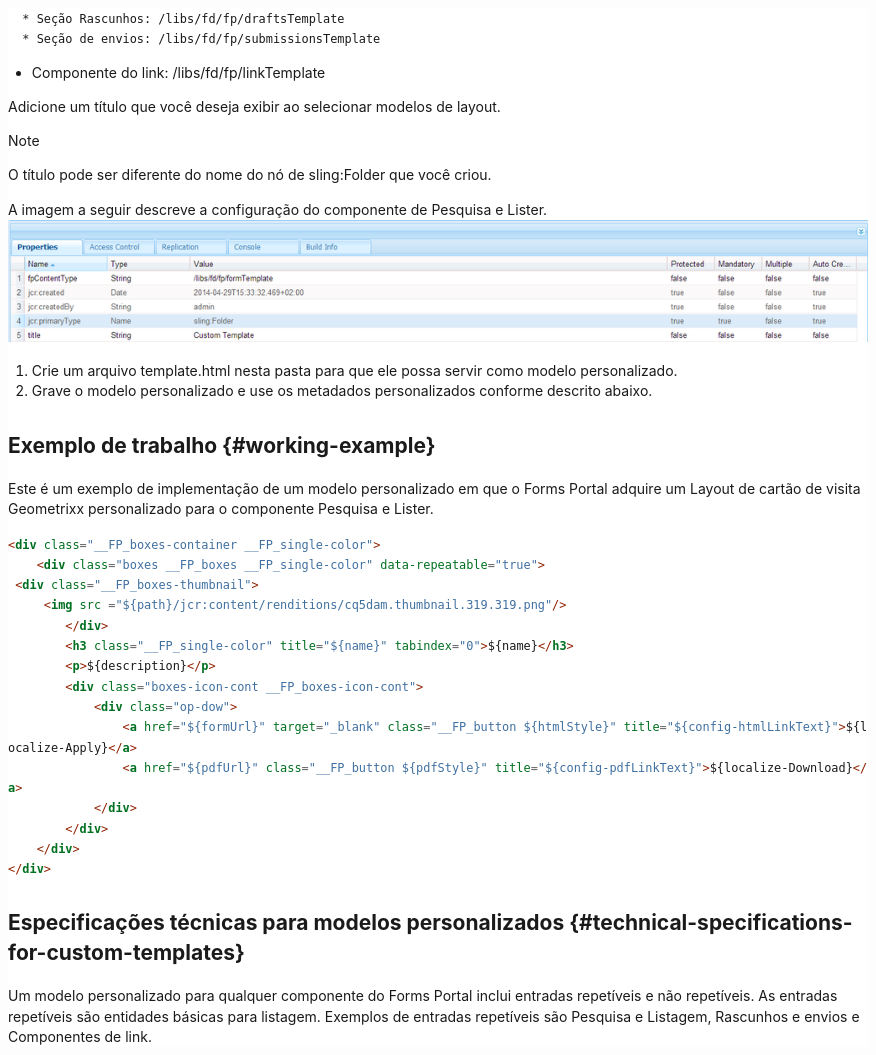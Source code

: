       * Seção Rascunhos: /libs/fd/fp/draftsTemplate
      * Seção de envios: /libs/fd/fp/submissionsTemplate

   * Componente do link: /libs/fd/fp/linkTemplate

   Adicione um título que você deseja exibir ao selecionar modelos de layout.

   >[!NOTE]
   >
   >O título pode ser diferente do nome do nó de sling:Folder que você criou.

   A imagem a seguir descreve a configuração do componente de Pesquisa e Lister.
   ![Criando uma sling:Folder](assets/1.png)

1. Crie um arquivo template.html nesta pasta para que ele possa servir como modelo personalizado.
1. Grave o modelo personalizado e use os metadados personalizados conforme descrito abaixo.

## Exemplo de trabalho {#working-example}

Este é um exemplo de implementação de um modelo personalizado em que o Forms Portal adquire um Layout de cartão de visita Geometrixx personalizado para o componente Pesquisa e Lister.

```html
<div class="__FP_boxes-container __FP_single-color">
    <div class="boxes __FP_boxes __FP_single-color" data-repeatable="true">
 <div class="__FP_boxes-thumbnail">
     <img src ="${path}/jcr:content/renditions/cq5dam.thumbnail.319.319.png"/>
        </div>
        <h3 class="__FP_single-color" title="${name}" tabindex="0">${name}</h3>
        <p>${description}</p>
        <div class="boxes-icon-cont __FP_boxes-icon-cont">
            <div class="op-dow">
                <a href="${formUrl}" target="_blank" class="__FP_button ${htmlStyle}" title="${config-htmlLinkText}">${localize-Apply}</a>
                <a href="${pdfUrl}" class="__FP_button ${pdfStyle}" title="${config-pdfLinkText}">${localize-Download}</a>
            </div>
        </div>
    </div>
</div>
```

## Especificações técnicas para modelos personalizados {#technical-specifications-for-custom-templates}

Um modelo personalizado para qualquer componente do Forms Portal inclui entradas repetíveis e não repetíveis. As entradas repetíveis são entidades básicas para listagem. Exemplos de entradas repetíveis são Pesquisa e Listagem, Rascunhos e envios e Componentes de link.

